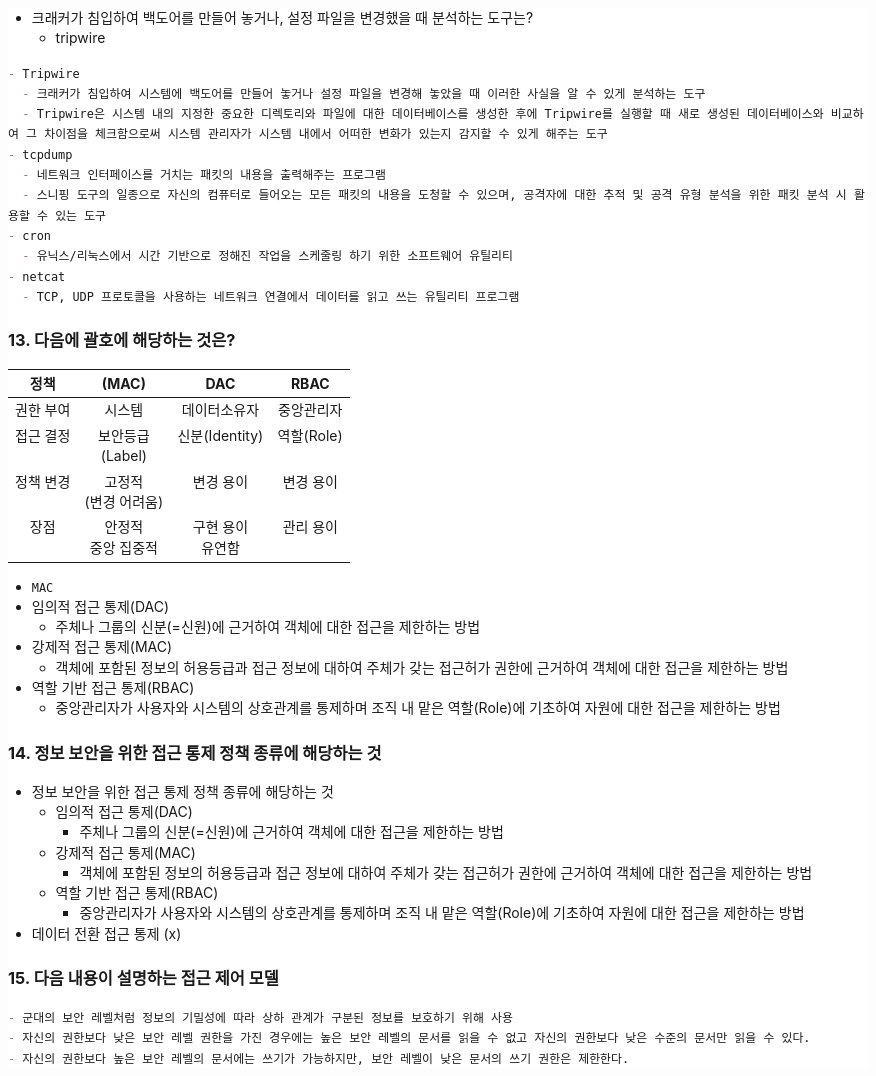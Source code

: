 - 크래커가 침입하여 백도어를 만들어 놓거나, 설정 파일을 변경했을 때 분석하는 도구는?
  - tripwire

```markdown
- Tripwire
  - 크래커가 침입하여 시스템에 백도어를 만들어 놓거나 설정 파일을 변경해 놓았을 때 이러한 사실을 알 수 있게 분석하는 도구
  - Tripwire은 시스템 내의 지정한 중요한 디렉토리와 파일에 대한 데이터베이스를 생성한 후에 Tripwire를 실행할 때 새로 생성된 데이터베이스와 비교하여 그 차이점을 체크함으로써 시스템 관리자가 시스템 내에서 어떠한 변화가 있는지 감지할 수 있게 해주는 도구
- tcpdump
  - 네트워크 인터페이스를 거치는 패킷의 내용을 출력해주는 프로그램
  - 스니핑 도구의 일종으로 자신의 컴퓨터로 들어오는 모든 패킷의 내용을 도청할 수 있으며, 공격자에 대한 추적 및 공격 유형 분석을 위한 패킷 분석 시 활용할 수 있는 도구
- cron
  - 유닉스/리눅스에서 시간 기반으로 정해진 작업을 스케줄링 하기 위한 소프트웨어 유틸리티
- netcat
  - TCP, UDP 프로토콜을 사용하는 네트워크 연결에서 데이터를 읽고 쓰는 유틸리티 프로그램
```

### 13. 다음에 괄호에 해당하는 것은?

|정책|(MAC)|DAC|RBAC|
|:--:|:--:|:--:|:--:|
|권한 부여|시스템|데이터소유자|중앙관리자|
|접근 결정|보안등급</br>(Label)|신분(Identity)|역할(Role)|
|정책 변경|고정적</br>(변경 어려움)|변경 용이|변경 용이|
|장점|안정적</br>중앙 집중적|구현 용이</br>유연함|관리 용이|

- `MAC`
- 임의적 접근 통제(DAC)
  - 주체나 그룹의 신분(=신원)에 근거하여 객체에 대한 접근을 제한하는 방법
- 강제적 접근 통제(MAC)
  - 객체에 포함된 정보의 허용등급과 접근 정보에 대하여 주체가 갖는 접근허가 권한에 근거하여 객체에 대한 접근을 제한하는 방법
- 역할 기반 접근 통제(RBAC)
  - 중앙관리자가 사용자와 시스템의 상호관계를 통제하며 조직 내 맡은 역할(Role)에 기초하여 자원에 대한 접근을 제한하는 방법

### 14. 정보 보안을 위한 접근 통제 정책 종류에 해당하는 것

- 정보 보안을 위한 접근 통제 정책 종류에 해당하는 것
  - 임의적 접근 통제(DAC)
    - 주체나 그룹의 신분(=신원)에 근거하여 객체에 대한 접근을 제한하는 방법
  - 강제적 접근 통제(MAC)
    - 객체에 포함된 정보의 허용등급과 접근 정보에 대하여 주체가 갖는 접근허가 권한에 근거하여 객체에 대한 접근을 제한하는 방법
  - 역할 기반 접근 통제(RBAC)
    - 중앙관리자가 사용자와 시스템의 상호관계를 통제하며 조직 내 맡은 역할(Role)에 기초하여 자원에 대한 접근을 제한하는 방법
- 데이터 전환 접근 통제 (x)

### 15. 다음 내용이 설명하는 접근 제어 모델

```markdown
- 군대의 보안 레벨처럼 정보의 기밀성에 따라 상하 관계가 구분된 정보를 보호하기 위해 사용
- 자신의 권한보다 낮은 보안 레벨 권한을 가진 경우에는 높은 보안 레벨의 문서를 읽을 수 없고 자신의 권한보다 낮은 수준의 문서만 읽을 수 있다.
- 자신의 권한보다 높은 보안 레벨의 문서에는 쓰기가 가능하지만, 보안 레벨이 낮은 문서의 쓰기 권한은 제한한다.
```
